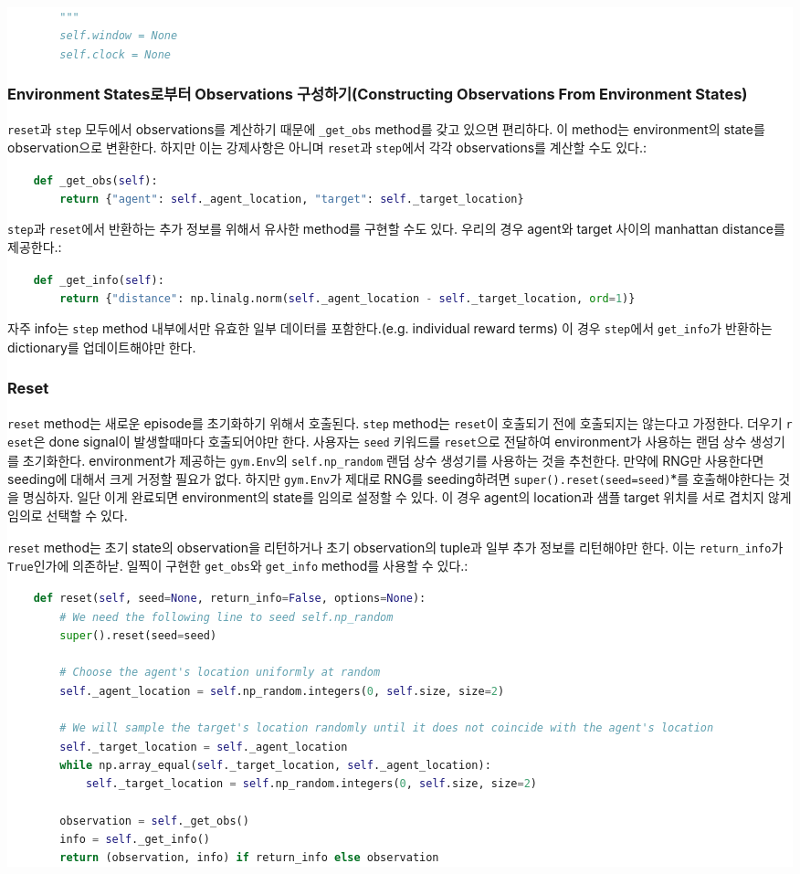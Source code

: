 ```python
        """
        self.window = None
        self.clock = None
```

### Environment States로부터 Observations 구성하기(Constructing Observations From Environment States)

`reset`과 `step` 모두에서 observations를 계산하기 때문에 `_get_obs` method를 갖고 있으면 편리하다. 이 method는 environment의 state를 observation으로 변환한다.
하지만 이는 강제사항은 아니며 `reset`과 `step`에서 각각 observations를 계산할 수도 있다.:
```python
    def _get_obs(self):
        return {"agent": self._agent_location, "target": self._target_location}
```
`step`과 `reset`에서 반환하는 추가 정보를 위해서 유사한 method를 구현할 수도 있다.
우리의 경우 agent와 target 사이의 manhattan distance를 제공한다.:
```python
    def _get_info(self):
        return {"distance": np.linalg.norm(self._agent_location - self._target_location, ord=1)}
```
자주 info는 `step` method 내부에서만 유효한 일부 데이터를 포함한다.(e.g. individual reward terms) 이 경우 `step`에서 `get_info`가 반환하는 dictionary를 업데이트해야만 한다.

### Reset
`reset` method는 새로운 episode를 초기화하기 위해서 호출된다. `step` method는 `reset`이 호출되기 전에 호출되지는 않는다고 가정한다. 더우기 `reset`은 done signal이 발생할때마다 호출되어야만 한다.
사용자는 `seed` 키워드를 `reset`으로 전달하여 environment가 사용하는 랜덤 상수 생성기를 초기화한다. environment가 제공하는 `gym.Env`의 `self.np_random` 랜덤 상수 생성기를 사용하는 것을 추천한다. 만약에 RNG만 사용한다면 seeding에 대해서 크게 거정할 필요가 없다. 하지만  `gym.Env`가 제대로 RNG를 seeding하려면 `super().reset(seed=seed)`*를 호출해야한다는 것을 명심하자.
일단 이게 완료되면 environment의 state를 임의로 설정할 수 있다.
이 경우 agent의 location과 샘플 target 위치를 서로 겹치지 않게 임의로 선택할 수 있다.

`reset` method는 초기 state의 observation을 리턴하거나 초기 observation의 tuple과 일부 추가 정보를 리턴해야만 한다. 이는 `return_info`가 `True`인가에 의존하낟. 일찍이 구현한 `get_obs`와 `get_info` method를 사용할 수 있다.:

```python
    def reset(self, seed=None, return_info=False, options=None):
        # We need the following line to seed self.np_random
        super().reset(seed=seed)

        # Choose the agent's location uniformly at random
        self._agent_location = self.np_random.integers(0, self.size, size=2)

        # We will sample the target's location randomly until it does not coincide with the agent's location
        self._target_location = self._agent_location
        while np.array_equal(self._target_location, self._agent_location):
            self._target_location = self.np_random.integers(0, self.size, size=2)

        observation = self._get_obs()
        info = self._get_info()
        return (observation, info) if return_info else observation
```
